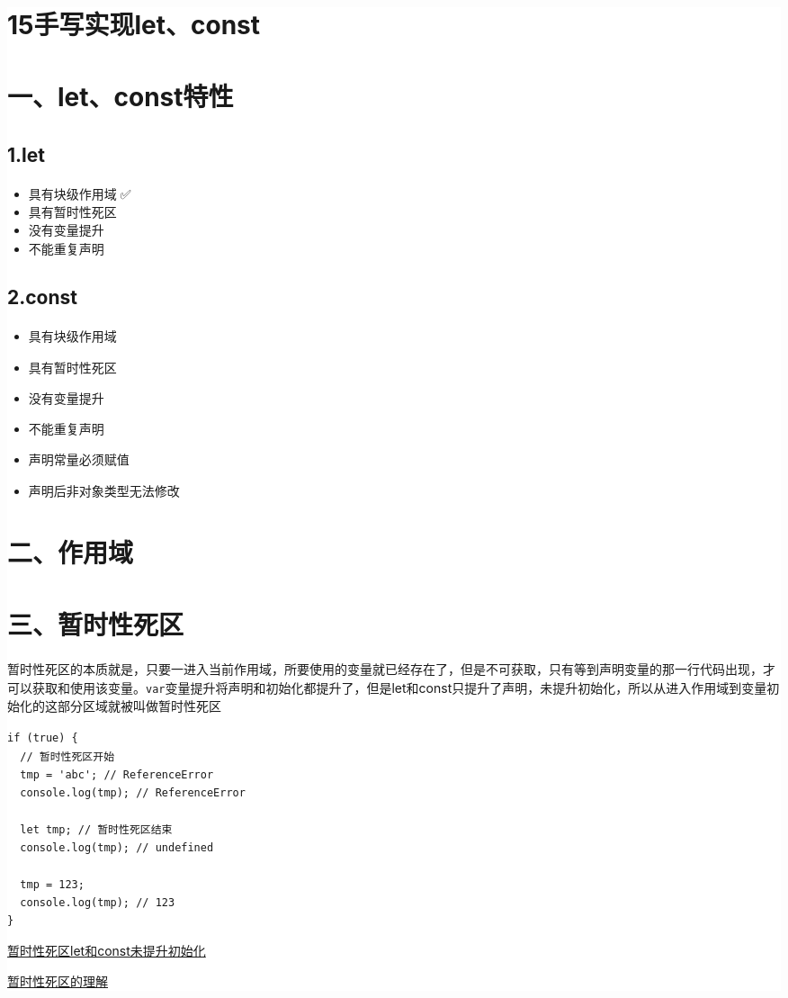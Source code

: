 #  15手写实现let、const

# 一、let、const特性

## 1.let

- 具有块级作用域  ✅
- 具有暂时性死区  
- 没有变量提升      
- 不能重复声明      

## 2.const

+ 具有块级作用域

+ 具有暂时性死区

+ 没有变量提升

+ 不能重复声明

+ 声明常量必须赋值

+ 声明后非对象类型无法修改

# 二、作用域



# 三、暂时性死区

暂时性死区的本质就是，只要一进入当前作用域，所要使用的变量就已经存在了，但是不可获取，只有等到声明变量的那一行代码出现，才可以获取和使用该变量。`var`变量提升将声明和初始化都提升了，但是let和const只提升了声明，未提升初始化，所以从进入作用域到变量初始化的这部分区域就被叫做暂时性死区

```
if (true) {
  // 暂时性死区开始
  tmp = 'abc'; // ReferenceError
  console.log(tmp); // ReferenceError

  let tmp; // 暂时性死区结束
  console.log(tmp); // undefined

  tmp = 123;
  console.log(tmp); // 123
}
```

[暂时性死区let和const未提升初始化](https://juejin.cn/post/6844904073259384840)

[暂时性死区的理解](https://juejin.cn/post/6844903753015885831)
